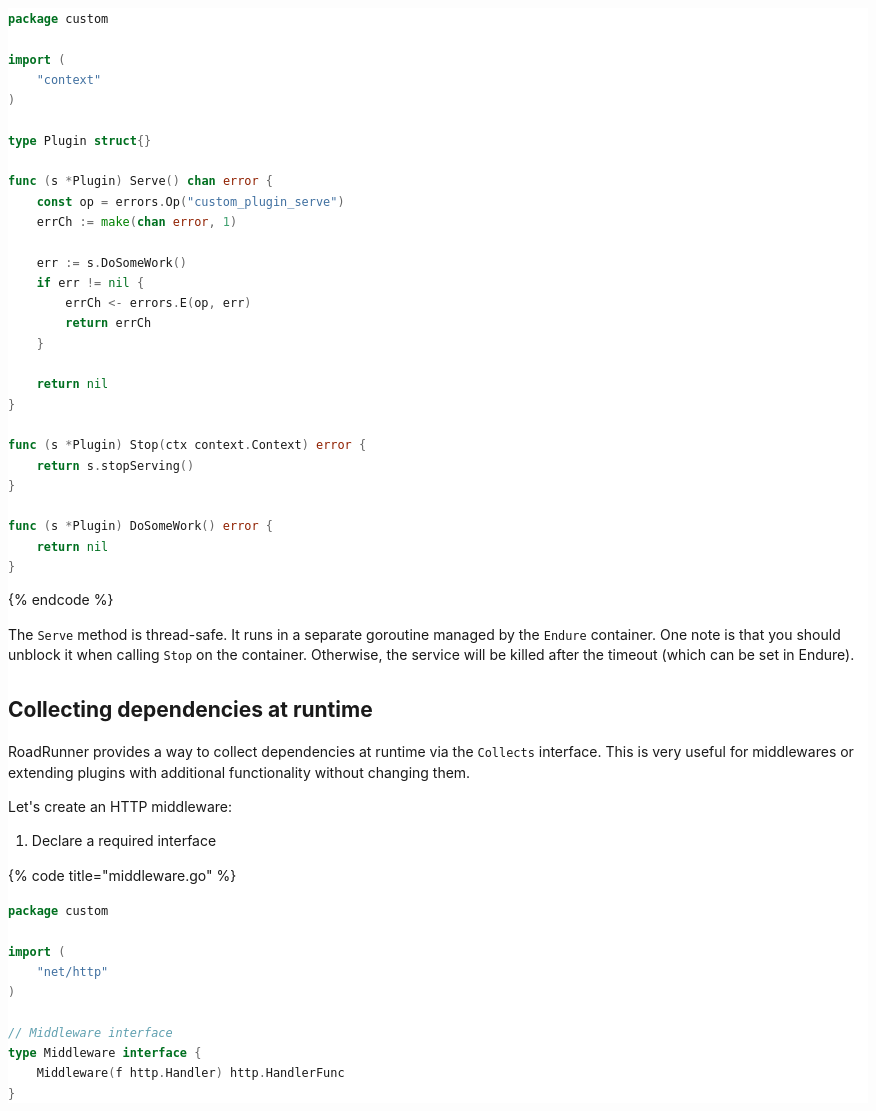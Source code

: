 ```go
package custom

import (
    "context"
)

type Plugin struct{}

func (s *Plugin) Serve() chan error {
    const op = errors.Op("custom_plugin_serve")
    errCh := make(chan error, 1)

    err := s.DoSomeWork()
    if err != nil {
        errCh <- errors.E(op, err)
        return errCh
    }

    return nil
}

func (s *Plugin) Stop(ctx context.Context) error {
    return s.stopServing()
}

func (s *Plugin) DoSomeWork() error {
    return nil
}
```

{% endcode %}

The `Serve` method is thread-safe. It runs in a separate goroutine managed by the `Endure` container.
One note is that you should unblock it when calling `Stop` on the container.
Otherwise, the service will be killed after the timeout (which can be set in Endure).

## Collecting dependencies at runtime

RoadRunner provides a way to collect dependencies at runtime via the `Collects` interface.
This is very useful for middlewares or extending plugins with additional functionality without changing them.

Let's create an HTTP middleware:

1. Declare a required interface

{% code title="middleware.go" %}

```go
package custom

import (
    "net/http"
)

// Middleware interface
type Middleware interface {
    Middleware(f http.Handler) http.HandlerFunc
}
```
